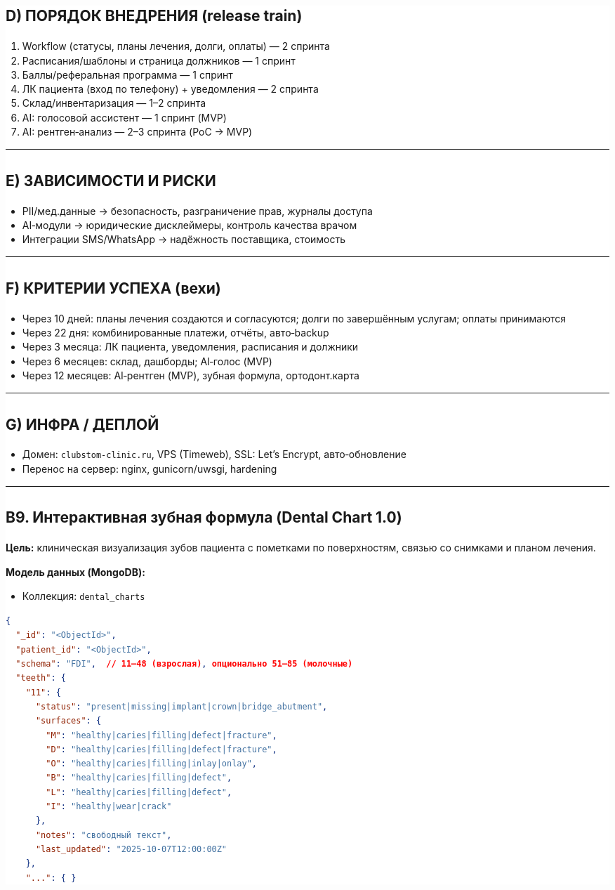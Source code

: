 
## D) ПОРЯДОК ВНЕДРЕНИЯ (release train)
1. Workflow (статусы, планы лечения, долги, оплаты) — 2 спринта
2. Расписания/шаблоны и страница должников — 1 спринт
3. Баллы/реферальная программа — 1 спринт
4. ЛК пациента (вход по телефону) + уведомления — 2 спринта
5. Склад/инвентаризация — 1–2 спринта
6. AI: голосовой ассистент — 1 спринт (MVP)
7. AI: рентген‑анализ — 2–3 спринта (PoC → MVP)

---

## E) ЗАВИСИМОСТИ И РИСКИ
- PII/мед.данные → безопасность, разграничение прав, журналы доступа
- AI‑модули → юридические дисклеймеры, контроль качества врачом
- Интеграции SMS/WhatsApp → надёжность поставщика, стоимость

---

## F) КРИТЕРИИ УСПЕХА (вехи)
- Через 10 дней: планы лечения создаются и согласуются; долги по завершённым услугам; оплаты принимаются
- Через 22 дня: комбинированные платежи, отчёты, авто‑backup
- Через 3 месяца: ЛК пациента, уведомления, расписания и должники
- Через 6 месяцев: склад, дашборды; AI‑голос (MVP)
- Через 12 месяцев: AI‑рентген (MVP), зубная формула, ортодонт.карта

---

## G) ИНФРА / ДЕПЛОЙ
- Домен: `clubstom-clinic.ru`, VPS (Timeweb), SSL: Let’s Encrypt, авто‑обновление
- Перенос на сервер: nginx, gunicorn/uwsgi, hardening


---

## B9. Интерактивная зубная формула (Dental Chart 1.0)
**Цель:** клиническая визуализация зубов пациента с пометками по поверхностям, связью со снимками и планом лечения.

**Модель данных (MongoDB):**
- Коллекция: `dental_charts`
```json
{
  "_id": "<ObjectId>",
  "patient_id": "<ObjectId>",
  "schema": "FDI",  // 11–48 (взрослая), опционально 51–85 (молочные)
  "teeth": {
    "11": {
      "status": "present|missing|implant|crown|bridge_abutment",
      "surfaces": {
        "M": "healthy|caries|filling|defect|fracture",
        "D": "healthy|caries|filling|defect|fracture",
        "O": "healthy|caries|filling|inlay|onlay",
        "B": "healthy|caries|filling|defect",
        "L": "healthy|caries|filling|defect",
        "I": "healthy|wear|crack"
      },
      "notes": "свободный текст",
      "last_updated": "2025-10-07T12:00:00Z"
    },
    "...": { }
```